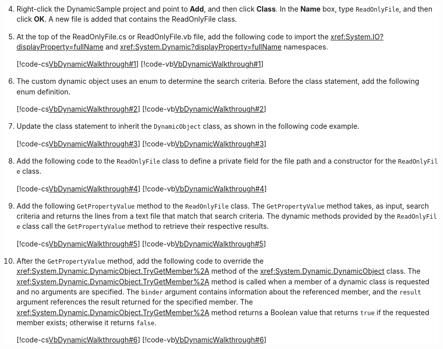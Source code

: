 4.  Right-click the DynamicSample project and point to **Add**, and then click **Class**. In the **Name** box, type `ReadOnlyFile`, and then click **OK**. A new file is added that contains the ReadOnlyFile class.  
  
5.  At the top of the ReadOnlyFile.cs or ReadOnlyFile.vb file, add the following code to import the <xref:System.IO?displayProperty=fullName> and <xref:System.Dynamic?displayProperty=fullName> namespaces.  
  
     [!code-cs[VbDynamicWalkthrough#1](../../../csharp/programming-guide/types/codesnippet/CSharp/walkthrough-creating-and-using-dynamic-objects_1.cs)]
     [!code-vb[VbDynamicWalkthrough#1](../../../csharp/programming-guide/types/codesnippet/VisualBasic/walkthrough-creating-and-using-dynamic-objects_1.vb)]  
  
6.  The custom dynamic object uses an enum to determine the search criteria. Before the class statement, add the following enum definition.  
  
     [!code-cs[VbDynamicWalkthrough#2](../../../csharp/programming-guide/types/codesnippet/CSharp/walkthrough-creating-and-using-dynamic-objects_2.cs)]
     [!code-vb[VbDynamicWalkthrough#2](../../../csharp/programming-guide/types/codesnippet/VisualBasic/walkthrough-creating-and-using-dynamic-objects_2.vb)]  
  
7.  Update the class statement to inherit the `DynamicObject` class, as shown in the following code example.  
  
     [!code-cs[VbDynamicWalkthrough#3](../../../csharp/programming-guide/types/codesnippet/CSharp/walkthrough-creating-and-using-dynamic-objects_3.cs)]
     [!code-vb[VbDynamicWalkthrough#3](../../../csharp/programming-guide/types/codesnippet/VisualBasic/walkthrough-creating-and-using-dynamic-objects_3.vb)]  
  
8.  Add the following code to the `ReadOnlyFile` class to define a private field for the file path and a constructor for the `ReadOnlyFile` class.  
  
     [!code-cs[VbDynamicWalkthrough#4](../../../csharp/programming-guide/types/codesnippet/CSharp/walkthrough-creating-and-using-dynamic-objects_4.cs)]
     [!code-vb[VbDynamicWalkthrough#4](../../../csharp/programming-guide/types/codesnippet/VisualBasic/walkthrough-creating-and-using-dynamic-objects_4.vb)]  
  
9. Add the following `GetPropertyValue` method to the `ReadOnlyFile` class. The `GetPropertyValue` method takes, as input, search criteria and returns the lines from a text file that match that search criteria. The dynamic methods provided by the `ReadOnlyFile` class call the `GetPropertyValue` method to retrieve their respective results.  
  
     [!code-cs[VbDynamicWalkthrough#5](../../../csharp/programming-guide/types/codesnippet/CSharp/walkthrough-creating-and-using-dynamic-objects_5.cs)]
     [!code-vb[VbDynamicWalkthrough#5](../../../csharp/programming-guide/types/codesnippet/VisualBasic/walkthrough-creating-and-using-dynamic-objects_5.vb)]  
  
10. After the `GetPropertyValue` method, add the following code to override the <xref:System.Dynamic.DynamicObject.TryGetMember%2A> method of the <xref:System.Dynamic.DynamicObject> class. The <xref:System.Dynamic.DynamicObject.TryGetMember%2A> method is called when a member of a dynamic class is requested and no arguments are specified. The `binder` argument contains information about the referenced member, and the `result` argument references the result returned for the specified member. The <xref:System.Dynamic.DynamicObject.TryGetMember%2A> method returns a Boolean value that returns `true` if the requested member exists; otherwise it returns `false`.  
  
     [!code-cs[VbDynamicWalkthrough#6](../../../csharp/programming-guide/types/codesnippet/CSharp/walkthrough-creating-and-using-dynamic-objects_6.cs)]
     [!code-vb[VbDynamicWalkthrough#6](../../../csharp/programming-guide/types/codesnippet/VisualBasic/walkthrough-creating-and-using-dynamic-objects_6.vb)]  
  